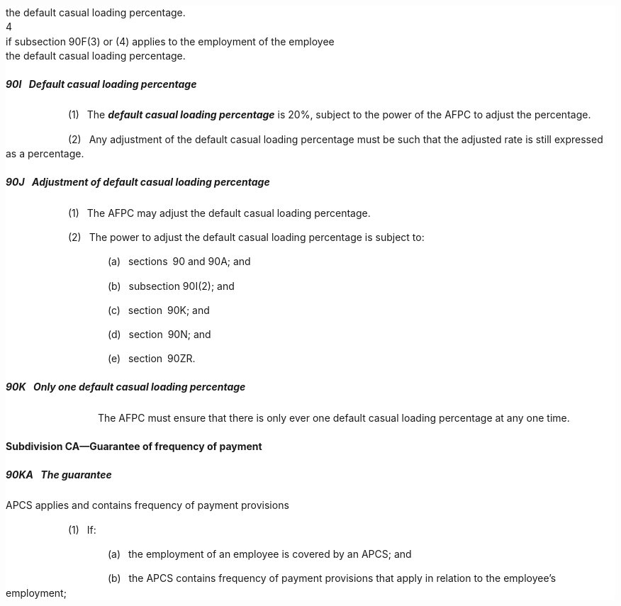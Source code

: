   <td>
    <div>the default casual loading percentage.</div>
  </td>
</tr>
<tr>
  <td>
    <div>4</div>
  </td>
  <td>
    <div>if subsection 90F(3) or (4) applies to the employment of the employee</div>
  </td>
  <td>
    <div>the default casual loading percentage.</div>
  </td>
</tr></table>

##### <a id="90I"></a>90I  Default casual loading percentage

             (1)  The **_default casual loading percentage_** is 20%, subject to the power of the AFPC to adjust the percentage.

             (2)  Any adjustment of the default casual loading percentage must be such that the adjusted rate is still expressed as a percentage.

##### <a id="90J"></a>90J  Adjustment of default casual loading percentage

             (1)  The AFPC may adjust the default casual loading percentage.

             (2)  The power to adjust the default casual loading percentage is subject to:

                     (a)  sections 90 and 90A; and

                     (b)  subsection 90I(2); and

                     (c)  section 90K; and

                     (d)  section 90N; and

                     (e)  section 90ZR.

##### <a id="90K"></a>90K  Only one default casual loading percentage

                   The AFPC must ensure that there is only ever one default casual loading percentage at any one time.

#### Subdivision CA—Guarantee of frequency of payment

##### <a id="90KA"></a>90KA  The guarantee

APCS applies and contains frequency of payment provisions

             (1)  If:

                     (a)  the employment of an employee is covered by an APCS; and

                     (b)  the APCS contains frequency of payment provisions that apply in relation to the employee’s employment;
